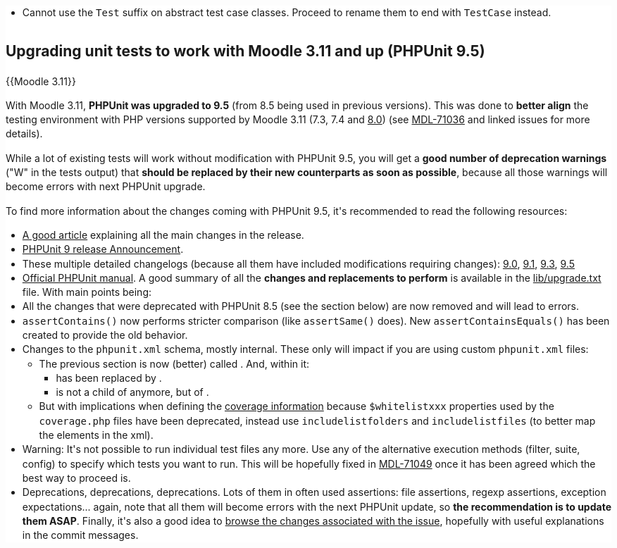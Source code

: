 - Cannot use the <tt>Test</tt> suffix on abstract test case classes. Proceed to rename them to end with <tt>TestCase</tt> instead.

## Upgrading unit tests to work with Moodle 3.11 and up (PHPUnit 9.5)

{{Moodle 3.11}}

With Moodle 3.11, **PHPUnit was upgraded to 9.5** (from 8.5 being used in previous versions). This was done to **better align** the testing environment with PHP versions supported by Moodle 3.11 (7.3, 7.4 and [8.0](../../policies/php.md)) (see [MDL-71036](https://tracker.moodle.org/browse/MDL-71036) and linked issues for more details).

While a lot of existing tests will work without modification with PHPUnit 9.5, you will get a **good number of deprecation warnings** ("W" in the tests output) that **should be replaced by their new counterparts as soon as possible**, because all those warnings will become errors with next PHPUnit upgrade.

To find more information about the changes coming with PHPUnit 9.5, it's recommended to read the following resources:

- [A good article](https://thephp.cc/news/2020/02/migrating-to-phpunit-9) explaining all the main changes in the release.
- [PHPUnit 9 release Announcement](https://phpunit.de/announcements/phpunit-9.html).
- These multiple detailed changelogs (because all them have included modifications requiring changes): [9.0](https://github.com/sebastianbergmann/phpunit/blob/9.0.0/ChangeLog-9.0.md), [9.1](https://github.com/sebastianbergmann/phpunit/blob/9.1.0/ChangeLog-9.1.md), [9.3](https://github.com/sebastianbergmann/phpunit/blob/9.3.0/ChangeLog-9.3.md), [9.5](https://github.com/sebastianbergmann/phpunit/blob/9.5.0/ChangeLog-9.5.md)
- [Official PHPUnit manual](https://phpunit.readthedocs.io/en/9.5/).
A good summary of all the **changes and replacements to perform** is available in the [lib/upgrade.txt](https://github.com/moodle/moodle/blob/e3a46964dc6d8ca1558c6e1e8dfdf3c1745eeaed/lib/upgrade.txt#L5-L65) file. With main points being:
- All the changes that were deprecated with PHPUnit 8.5 (see the section below) are now removed and will lead to errors.
- <tt>assertContains()</tt> now performs stricter comparison (like <tt>assertSame()</tt> does). New <tt>assertContainsEquals()</tt> has been created to provide the old behavior.
- Changes to the <tt>phpunit.xml</tt> schema, mostly internal. These only will impact if you are using custom <tt>phpunit.xml</tt> files:
  - The previous <tt><filter></tt> section is now (better) called <tt><coverage></tt>. And, within it:
    - <tt><whitelist></tt> has been replaced by <tt><include></tt>.
    - <tt><exclude></tt> is not a child of <tt><whitelist></tt> anymore, but of <tt><coverage></tt>.
  - But with implications when defining the [coverage information](https://docs.moodle.org/dev/#Check_your_coverage) because <tt>$whitelistxxx</tt> properties used by the <tt>coverage.php</tt> files have been deprecated, instead use <tt>includelistfolders</tt> and <tt>includelistfiles</tt> (to better map the elements in the xml).
- Warning: It's not possible to run individual test files any more. Use any of the alternative execution methods (filter, suite, config) to specify which tests you want to run. This will be hopefully fixed in [MDL-71049](https://tracker.moodle.org/browse/MDL-71049) once it has been agreed which the best way to proceed is.
- Deprecations, deprecations, deprecations. Lots of them in often used assertions: file assertions, regexp assertions, exception expectations... again, note that all them will become errors with the next PHPUnit update, so **the recommendation is to update them ASAP**.
Finally, it's also a good idea to [browse the changes associated with the issue](https://github.com/moodle/moodle/compare/fc335f5...713722c), hopefully with useful explanations in the commit messages.
